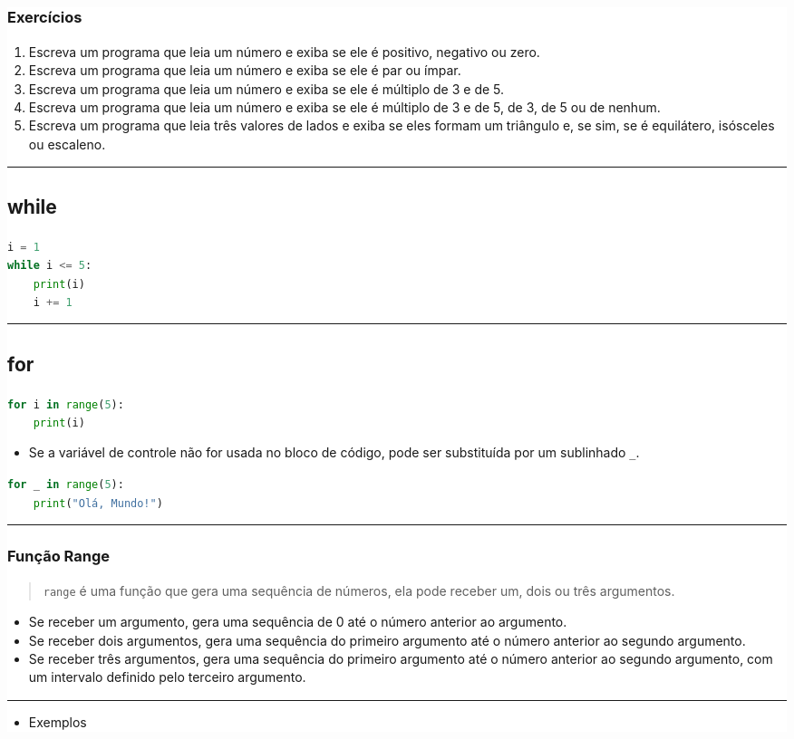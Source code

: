 
### Exercícios

1. Escreva um programa que leia um número e exiba se ele é positivo, negativo ou zero.
2. Escreva um programa que leia um número e exiba se ele é par ou ímpar.
3. Escreva um programa que leia um número e exiba se ele é múltiplo de 3 e de 5.
4. Escreva um programa que leia um número e exiba se ele é múltiplo de 3 e de 5, de 3, de 5 ou de nenhum.
5. Escreva um programa que leia três valores de lados e exiba se eles formam um triângulo e, se sim, se é equilátero, isósceles ou escaleno.

---

## while

```python
i = 1
while i <= 5:
    print(i)
    i += 1
```

---

## for

```python
for i in range(5):
    print(i)
```

- Se a variável de controle não for usada no bloco de código, pode ser substituída por um sublinhado `_`.

```python
for _ in range(5):
    print("Olá, Mundo!")
```


---

### Função Range

> `range` é uma função que gera uma sequência de números, ela pode receber um, dois ou três argumentos.
- Se receber um argumento, gera uma sequência de 0 até o número anterior ao argumento.
- Se receber dois argumentos, gera uma sequência do primeiro argumento até o número anterior ao segundo argumento.
- Se receber três argumentos, gera uma sequência do primeiro argumento até o número anterior ao segundo argumento, com um intervalo definido pelo terceiro argumento.

---

- Exemplos
